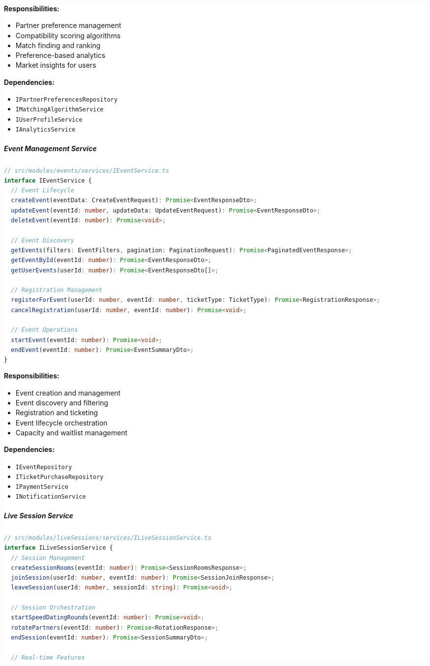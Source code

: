 **Responsibilities:**
- Partner preference management
- Compatibility scoring algorithms
- Match finding and ranking
- Preference-based analytics
- Market insights for users

**Dependencies:**
- `IPartnerPreferencesRepository`
- `IMatchingAlgorithmService`
- `IUserProfileService`
- `IAnalyticsService`

##### Event Management Service
```typescript
// src/modules/events/services/IEventService.ts
interface IEventService {
  // Event Lifecycle
  createEvent(eventData: CreateEventRequest): Promise<EventResponseDto>;
  updateEvent(eventId: number, updateData: UpdateEventRequest): Promise<EventResponseDto>;
  deleteEvent(eventId: number): Promise<void>;
  
  // Event Discovery
  getEvents(filters: EventFilters, pagination: PaginationRequest): Promise<PaginatedEventResponse>;
  getEventById(eventId: number): Promise<EventResponseDto>;
  getUserEvents(userId: number): Promise<EventResponseDto[]>;
  
  // Registration Management
  registerForEvent(userId: number, eventId: number, ticketType: TicketType): Promise<RegistrationResponse>;
  cancelRegistration(userId: number, eventId: number): Promise<void>;
  
  // Event Operations
  startEvent(eventId: number): Promise<void>;
  endEvent(eventId: number): Promise<EventSummaryDto>;
}
```

**Responsibilities:**
- Event creation and management
- Event discovery and filtering
- Registration and ticketing
- Event lifecycle orchestration
- Capacity and waitlist management

**Dependencies:**
- `IEventRepository`
- `ITicketPurchaseRepository`
- `IPaymentService`
- `INotificationService`

##### Live Session Service
```typescript
// src/modules/liveSessions/services/ILiveSessionService.ts
interface ILiveSessionService {
  // Session Management
  createSessionRooms(eventId: number): Promise<SessionRoomsResponse>;
  joinSession(userId: number, eventId: number): Promise<SessionJoinResponse>;
  leaveSession(userId: number, sessionId: string): Promise<void>;
  
  // Session Orchestration
  startSpeedDatingRounds(eventId: number): Promise<void>;
  rotatePartners(eventId: number): Promise<RotationResponse>;
  endSession(eventId: number): Promise<SessionSummaryDto>;
  
  // Real-time Features
```